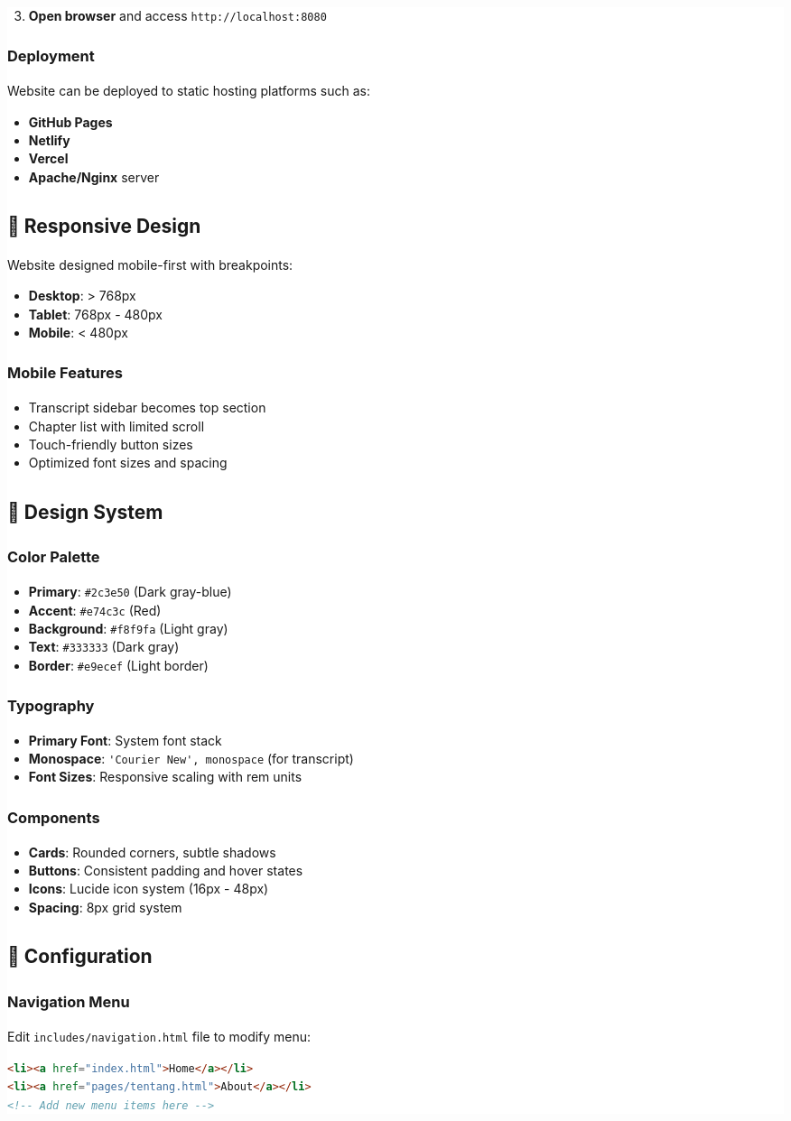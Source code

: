 3. **Open browser** and access `http://localhost:8080`

### Deployment
Website can be deployed to static hosting platforms such as:
- **GitHub Pages**
- **Netlify**
- **Vercel**
- **Apache/Nginx** server

## 📱 Responsive Design

Website designed mobile-first with breakpoints:
- **Desktop**: > 768px
- **Tablet**: 768px - 480px  
- **Mobile**: < 480px

### Mobile Features
- Transcript sidebar becomes top section
- Chapter list with limited scroll
- Touch-friendly button sizes
- Optimized font sizes and spacing

## 🎨 Design System

### Color Palette
- **Primary**: `#2c3e50` (Dark gray-blue)
- **Accent**: `#e74c3c` (Red)
- **Background**: `#f8f9fa` (Light gray)
- **Text**: `#333333` (Dark gray)
- **Border**: `#e9ecef` (Light border)

### Typography
- **Primary Font**: System font stack
- **Monospace**: `'Courier New', monospace` (for transcript)
- **Font Sizes**: Responsive scaling with rem units

### Components
- **Cards**: Rounded corners, subtle shadows
- **Buttons**: Consistent padding and hover states
- **Icons**: Lucide icon system (16px - 48px)
- **Spacing**: 8px grid system

## 🔧 Configuration

### Navigation Menu
Edit `includes/navigation.html` file to modify menu:
```html
<li><a href="index.html">Home</a></li>
<li><a href="pages/tentang.html">About</a></li>
<!-- Add new menu items here -->
```
